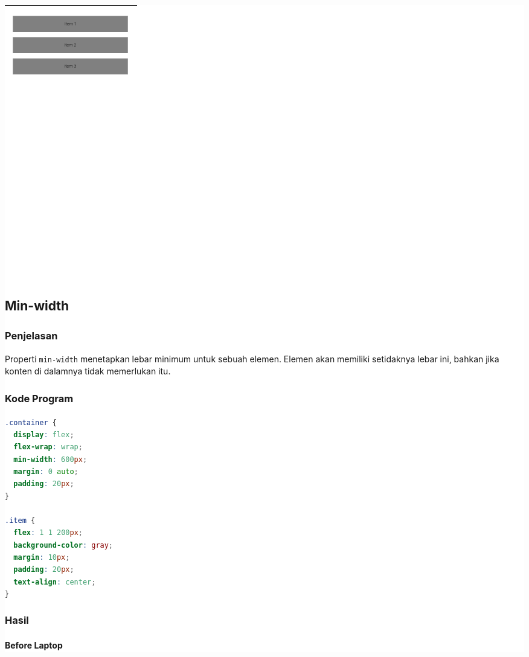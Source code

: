 ![Max-Width](Eksplorasi%20CSS/AsetV/Ss2.png)
## Min-width
### Penjelasan
Properti `min-width` menetapkan lebar minimum untuk sebuah elemen. Elemen akan memiliki setidaknya lebar ini, bahkan jika konten di dalamnya tidak memerlukan itu.
### Kode Program
```css
.container {
  display: flex;
  flex-wrap: wrap;
  min-width: 600px;
  margin: 0 auto;
  padding: 20px;
}

.item {
  flex: 1 1 200px;
  background-color: gray;
  margin: 10px;
  padding: 20px;
  text-align: center;
}
```
### Hasil
#### Before Laptop